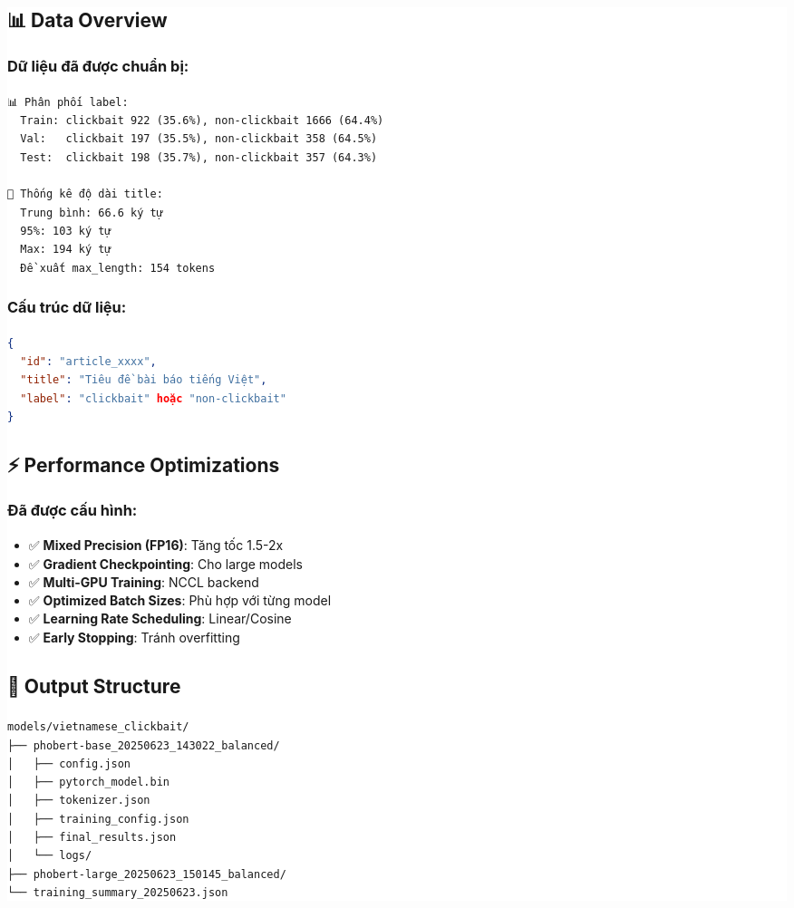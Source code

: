 ## 📊 Data Overview

### Dữ liệu đã được chuẩn bị:
```
📊 Phân phối label:
  Train: clickbait 922 (35.6%), non-clickbait 1666 (64.4%)
  Val:   clickbait 197 (35.5%), non-clickbait 358 (64.5%)  
  Test:  clickbait 198 (35.7%), non-clickbait 357 (64.3%)

📝 Thống kê độ dài title:
  Trung bình: 66.6 ký tự
  95%: 103 ký tự
  Max: 194 ký tự
  Đề xuất max_length: 154 tokens
```

### Cấu trúc dữ liệu:
```json
{
  "id": "article_xxxx",
  "title": "Tiêu đề bài báo tiếng Việt",
  "label": "clickbait" hoặc "non-clickbait"
}
```

## ⚡ Performance Optimizations

### Đã được cấu hình:
- ✅ **Mixed Precision (FP16)**: Tăng tốc 1.5-2x
- ✅ **Gradient Checkpointing**: Cho large models
- ✅ **Multi-GPU Training**: NCCL backend
- ✅ **Optimized Batch Sizes**: Phù hợp với từng model
- ✅ **Learning Rate Scheduling**: Linear/Cosine
- ✅ **Early Stopping**: Tránh overfitting

## 📁 Output Structure

```
models/vietnamese_clickbait/
├── phobert-base_20250623_143022_balanced/
│   ├── config.json
│   ├── pytorch_model.bin
│   ├── tokenizer.json
│   ├── training_config.json
│   ├── final_results.json
│   └── logs/
├── phobert-large_20250623_150145_balanced/
└── training_summary_20250623.json
```
